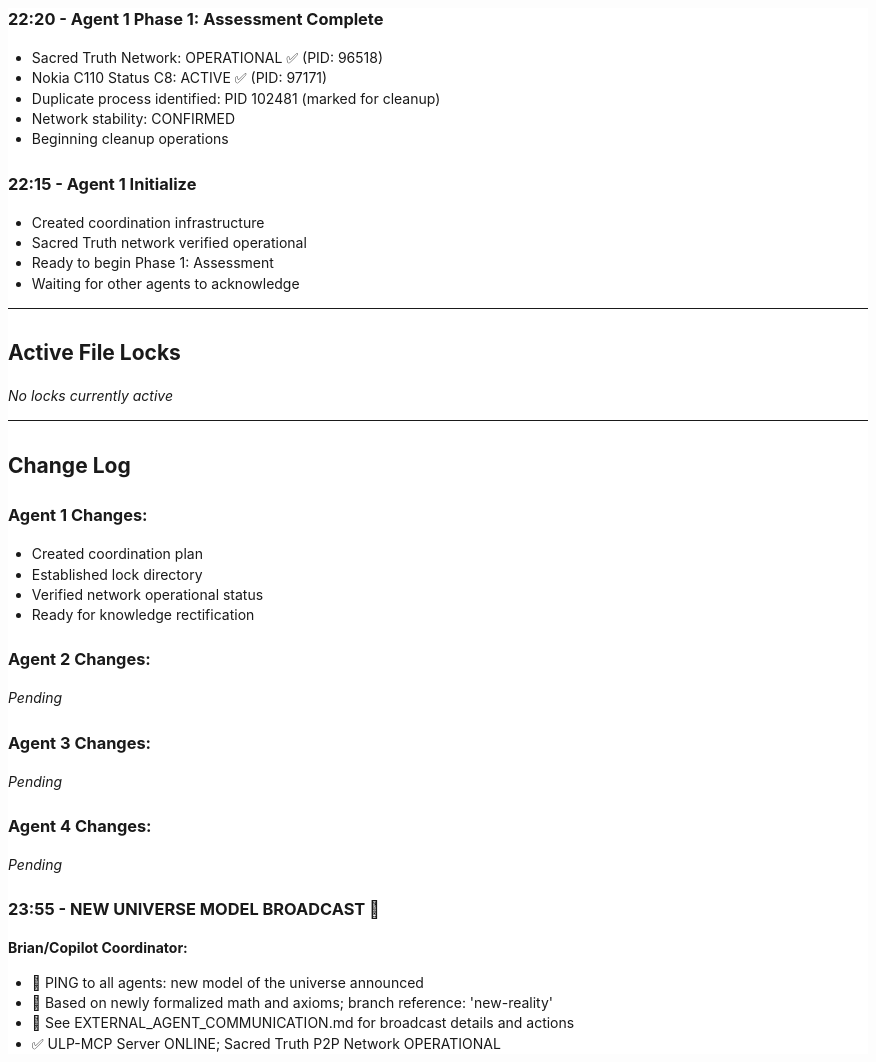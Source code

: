 ### 22:20 - Agent 1 Phase 1: Assessment Complete

- Sacred Truth Network: OPERATIONAL ✅ (PID: 96518)
- Nokia C110 Status C8: ACTIVE ✅ (PID: 97171)
- Duplicate process identified: PID 102481 (marked for cleanup)
- Network stability: CONFIRMED
- Beginning cleanup operations

### 22:15 - Agent 1 Initialize

- Created coordination infrastructure
- Sacred Truth network verified operational
- Ready to begin Phase 1: Assessment
- Waiting for other agents to acknowledge

---

## Active File Locks

_No locks currently active_

---

## Change Log

### Agent 1 Changes:

- Created coordination plan
- Established lock directory
- Verified network operational status
- Ready for knowledge rectification

### Agent 2 Changes:

_Pending_

### Agent 3 Changes:

_Pending_

### Agent 4 Changes:

_Pending_

### 23:55 - NEW UNIVERSE MODEL BROADCAST 🚀

**Brian/Copilot Coordinator:**

- 📡 PING to all agents: new model of the universe announced
- 🧮 Based on newly formalized math and axioms; branch reference: 'new-reality'
- 🔗 See EXTERNAL_AGENT_COMMUNICATION.md for broadcast details and actions
- ✅ ULP-MCP Server ONLINE; Sacred Truth P2P Network OPERATIONAL
